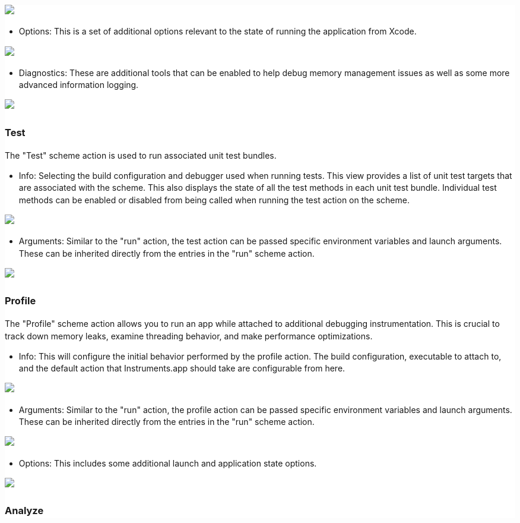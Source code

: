 <img src="https://github.com/m4stodon/ios-guide/blob/master/Additional/Images/XCode_Series/XCode_Management4.png">

* Options: This is a set of additional options relevant to the state of running the application from Xcode.

<img src="https://github.com/m4stodon/ios-guide/blob/master/Additional/Images/XCode_Series/XCode_Management5.png">

* Diagnostics: These are additional tools that can be enabled to help debug memory management issues as well as some more advanced information logging.

<img src="https://github.com/m4stodon/ios-guide/blob/master/Additional/Images/XCode_Series/XCode_Management6.png">

### Test

The "Test" scheme action is used to run associated unit test bundles.

* Info: Selecting the build configuration and debugger used when running tests. This view provides a list of unit test targets that are associated with the scheme. This also displays the state of all the test methods in each unit test bundle. Individual test methods can be enabled or disabled from being called when running the test action on the scheme.

<img src="https://github.com/m4stodon/ios-guide/blob/master/Additional/Images/XCode_Series/XCode_Management7.png">

* Arguments: Similar to the "run" action, the test action can be passed specific environment variables and launch arguments. These can be inherited directly from the entries in the "run" scheme action.

<img src="https://github.com/m4stodon/ios-guide/blob/master/Additional/Images/XCode_Series/XCode_Management8.png">

### Profile

The "Profile" scheme action allows you to run an app while attached to additional debugging instrumentation. This is crucial to track down memory leaks, examine threading behavior, and make performance optimizations.

* Info: This will configure the initial behavior performed by the profile action. The build configuration, executable to attach to, and the default action that Instruments.app should take are configurable from here.

<img src="https://github.com/m4stodon/ios-guide/blob/master/Additional/Images/XCode_Series/XCode_Management9.png">

* Arguments: Similar to the "run" action, the profile action can be passed specific environment variables and launch arguments. These can be inherited directly from the entries in the "run" scheme action.

<img src="https://github.com/m4stodon/ios-guide/blob/master/Additional/Images/XCode_Series/XCode_Management10.png">

* Options: This includes some additional launch and application state options.

<img src="https://github.com/m4stodon/ios-guide/blob/master/Additional/Images/XCode_Series/XCode_Management11.png">

### Analyze
